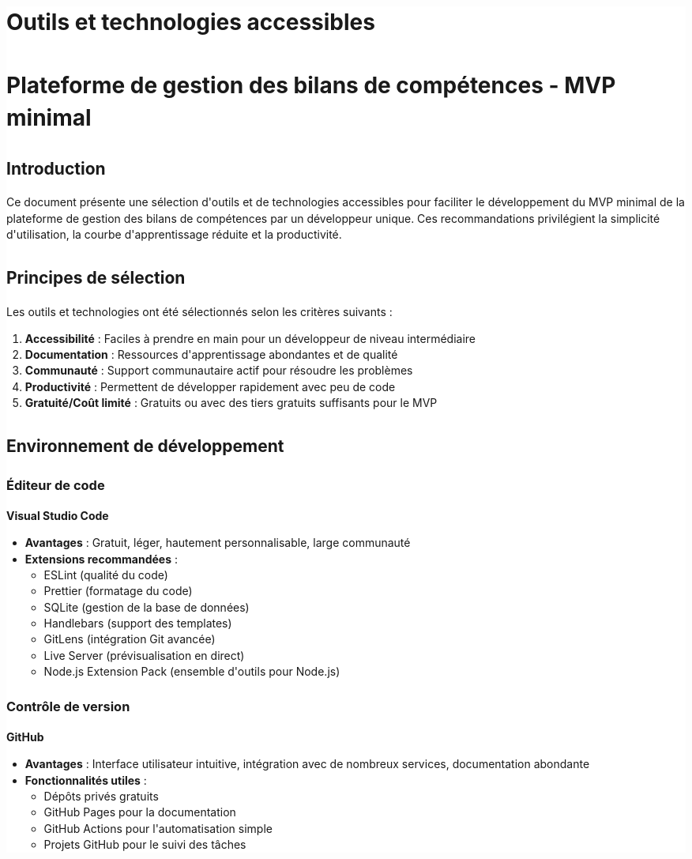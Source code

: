 # Outils et technologies accessibles

# Plateforme de gestion des bilans de compétences - MVP minimal

## Introduction

Ce document présente une sélection d'outils et de technologies accessibles pour faciliter le développement du MVP minimal de la plateforme de gestion des bilans de compétences par un développeur unique. Ces recommandations privilégient la simplicité d'utilisation, la courbe d'apprentissage réduite et la productivité.

## Principes de sélection

Les outils et technologies ont été sélectionnés selon les critères suivants :

1. **Accessibilité** : Faciles à prendre en main pour un développeur de niveau intermédiaire
2. **Documentation** : Ressources d'apprentissage abondantes et de qualité
3. **Communauté** : Support communautaire actif pour résoudre les problèmes
4. **Productivité** : Permettent de développer rapidement avec peu de code
5. **Gratuité/Coût limité** : Gratuits ou avec des tiers gratuits suffisants pour le MVP

## Environnement de développement

### Éditeur de code

**Visual Studio Code**

- **Avantages** : Gratuit, léger, hautement personnalisable, large communauté
- **Extensions recommandées** :
  - ESLint (qualité du code)
  - Prettier (formatage du code)
  - SQLite (gestion de la base de données)
  - Handlebars (support des templates)
  - GitLens (intégration Git avancée)
  - Live Server (prévisualisation en direct)
  - Node.js Extension Pack (ensemble d'outils pour Node.js)

### Contrôle de version

**GitHub**

- **Avantages** : Interface utilisateur intuitive, intégration avec de nombreux services, documentation abondante
- **Fonctionnalités utiles** :
  - Dépôts privés gratuits
  - GitHub Pages pour la documentation
  - GitHub Actions pour l'automatisation simple
  - Projets GitHub pour le suivi des tâches
